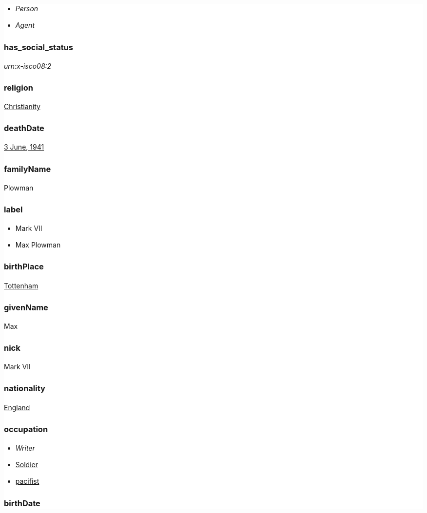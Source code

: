  - *Person*

 - *Agent*

### has_social_status


*urn:x-isco08:2*

### religion


[Christianity](#Christianity)

### deathDate


[3 June, 1941](#3-June-1941)

### familyName


Plowman

### label

 - Mark VII

 - Max Plowman

### birthPlace


[Tottenham](#Tottenham)

### givenName


Max

### nick


Mark VII

### nationality


[England](#England)

### occupation

 - *Writer*

 - [Soldier](#Soldier)

 - [pacifist](#pacifist)

### birthDate
